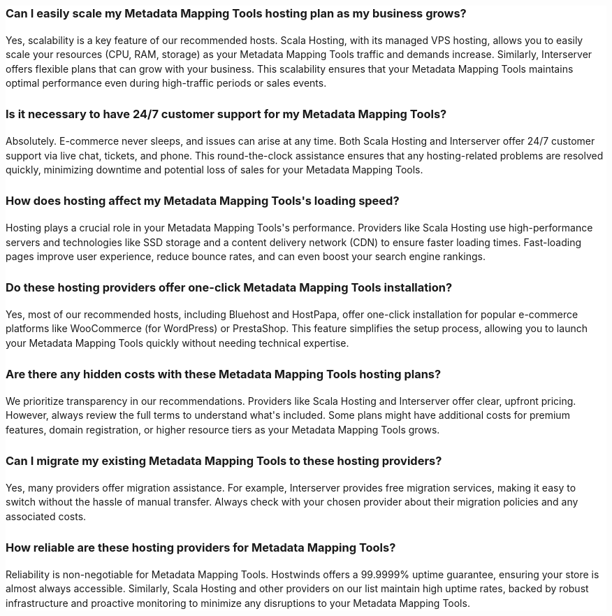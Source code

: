 ### Can I easily scale my Metadata Mapping Tools hosting plan as my business grows? 
Yes, scalability is a key feature of our recommended hosts. Scala Hosting, with its managed VPS hosting, allows you to easily scale your resources (CPU, RAM, storage) as your Metadata Mapping Tools traffic and demands increase. Similarly, Interserver offers flexible plans that can grow with your business. This scalability ensures that your Metadata Mapping Tools maintains optimal performance even during high-traffic periods or sales events.

### Is it necessary to have 24/7 customer support for my Metadata Mapping Tools? 
Absolutely. E-commerce never sleeps, and issues can arise at any time. Both Scala Hosting and Interserver offer 24/7 customer support via live chat, tickets, and phone. This round-the-clock assistance ensures that any hosting-related problems are resolved quickly, minimizing downtime and potential loss of sales for your Metadata Mapping Tools.

### How does hosting affect my Metadata Mapping Tools's loading speed? 
Hosting plays a crucial role in your Metadata Mapping Tools's performance. Providers like Scala Hosting use high-performance servers and technologies like SSD storage and a content delivery network (CDN) to ensure faster loading times. Fast-loading pages improve user experience, reduce bounce rates, and can even boost your search engine rankings.

### Do these hosting providers offer one-click Metadata Mapping Tools installation? 
Yes, most of our recommended hosts, including Bluehost and HostPapa, offer one-click installation for popular e-commerce platforms like WooCommerce (for WordPress) or PrestaShop. This feature simplifies the setup process, allowing you to launch your Metadata Mapping Tools quickly without needing technical expertise.

### Are there any hidden costs with these Metadata Mapping Tools hosting plans? 
We prioritize transparency in our recommendations. Providers like Scala Hosting and Interserver offer clear, upfront pricing. However, always review the full terms to understand what's included. Some plans might have additional costs for premium features, domain registration, or higher resource tiers as your Metadata Mapping Tools grows.

### Can I migrate my existing Metadata Mapping Tools to these hosting providers? 
Yes, many providers offer migration assistance. For example, Interserver provides free migration services, making it easy to switch without the hassle of manual transfer. Always check with your chosen provider about their migration policies and any associated costs.

### How reliable are these hosting providers for Metadata Mapping Tools? 
Reliability is non-negotiable for Metadata Mapping Tools. Hostwinds offers a 99.9999% uptime guarantee, ensuring your store is almost always accessible. Similarly, Scala Hosting and other providers on our list maintain high uptime rates, backed by robust infrastructure and proactive monitoring to minimize any disruptions to your Metadata Mapping Tools.
